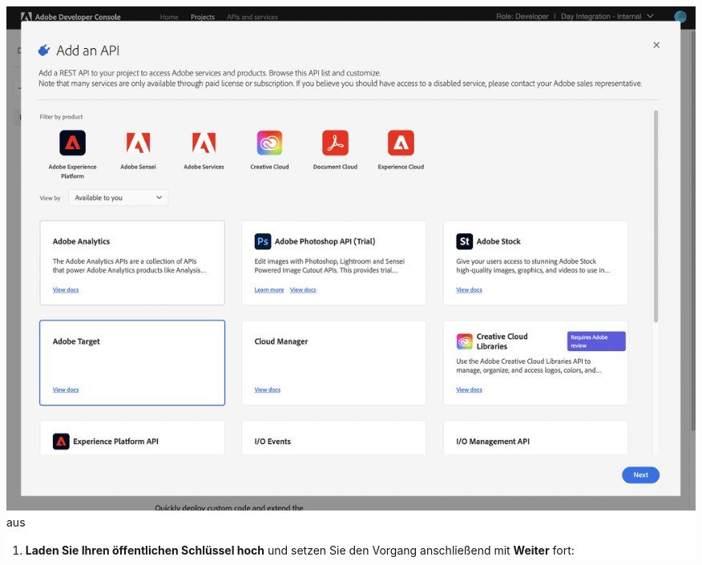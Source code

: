    ![Wählen Sie Adobe Target](assets/integration-target-ims-12.png) aus

1. **Laden Sie Ihren öffentlichen Schlüssel hoch** und setzen Sie den Vorgang anschließend mit **Weiter** fort:
